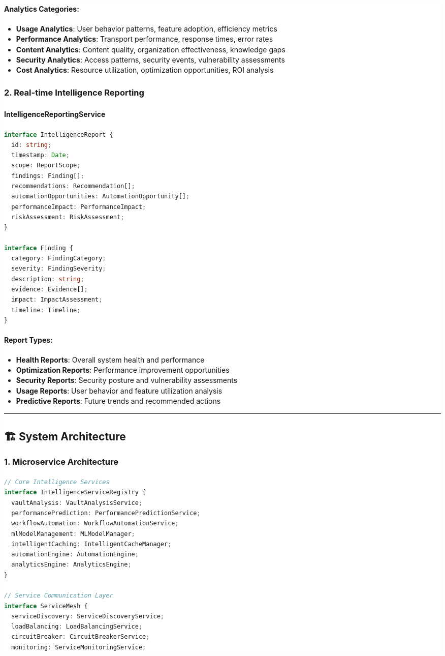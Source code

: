 #### Analytics Categories:
- **Usage Analytics**: User behavior patterns, feature adoption, efficiency metrics
- **Performance Analytics**: Transport performance, response times, error rates
- **Content Analytics**: Content quality, organization effectiveness, knowledge gaps
- **Security Analytics**: Access patterns, security events, vulnerability assessments
- **Cost Analytics**: Resource utilization, optimization opportunities, ROI analysis

### 2. Real-time Intelligence Reporting

#### IntelligenceReportingService
```typescript
interface IntelligenceReport {
  id: string;
  timestamp: Date;
  scope: ReportScope;
  findings: Finding[];
  recommendations: Recommendation[];
  automationOpportunities: AutomationOpportunity[];
  performanceImpact: PerformanceImpact;
  riskAssessment: RiskAssessment;
}

interface Finding {
  category: FindingCategory;
  severity: FindingSeverity;
  description: string;
  evidence: Evidence[];
  impact: ImpactAssessment;
  timeline: Timeline;
}
```

#### Report Types:
- **Health Reports**: Overall system health and performance
- **Optimization Reports**: Performance improvement opportunities
- **Security Reports**: Security posture and vulnerability assessments
- **Usage Reports**: User behavior and feature utilization analysis
- **Predictive Reports**: Future trends and recommended actions

---

## 🏗️ System Architecture

### 1. Microservice Architecture

```typescript
// Core Intelligence Services
interface IntelligenceServiceRegistry {
  vaultAnalysis: VaultAnalysisService;
  performancePrediction: PerformancePredictionService;
  workflowAutomation: WorkflowAutomationService;
  mlModelManagement: MLModelManager;
  intelligentCaching: IntelligentCacheManager;
  automationEngine: AutomationEngine;
  analyticsEngine: AnalyticsEngine;
}

// Service Communication Layer
interface ServiceMesh {
  serviceDiscovery: ServiceDiscoveryService;
  loadBalancing: LoadBalancingService;
  circuitBreaker: CircuitBreakerService;
  monitoring: ServiceMonitoringService;
```